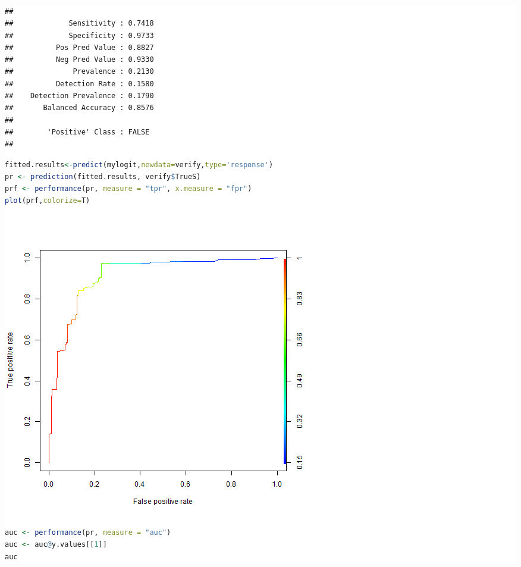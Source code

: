 ```
##                                           
##             Sensitivity : 0.7418          
##             Specificity : 0.9733          
##          Pos Pred Value : 0.8827          
##          Neg Pred Value : 0.9330          
##              Prevalence : 0.2130          
##          Detection Rate : 0.1580          
##    Detection Prevalence : 0.1790          
##       Balanced Accuracy : 0.8576          
##                                           
##        'Positive' Class : FALSE           
## 
```

```r
fitted.results<-predict(mylogit,newdata=verify,type='response')
pr <- prediction(fitted.results, verify$TrueS)
prf <- performance(pr, measure = "tpr", x.measure = "fpr")
plot(prf,colorize=T)
```

![plot of chunk hh](figure/hh-1.png) 

```r
auc <- performance(pr, measure = "auc")
auc <- auc@y.values[[1]]
auc
```
